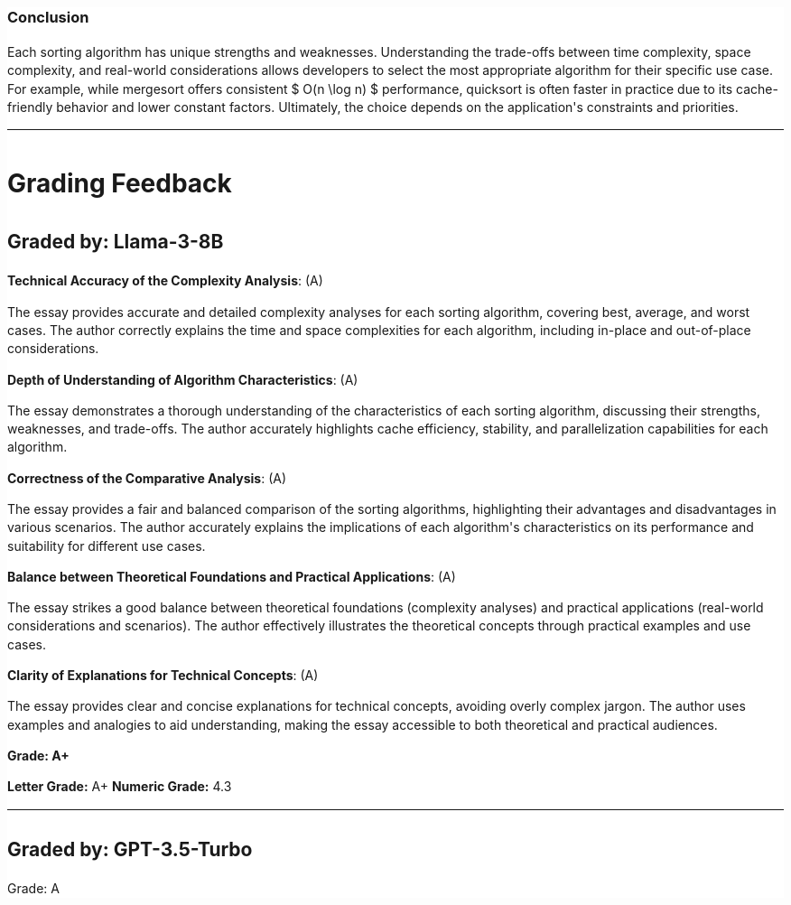 ### Conclusion

Each sorting algorithm has unique strengths and weaknesses. Understanding the trade-offs between time complexity, space complexity, and real-world considerations allows developers to select the most appropriate algorithm for their specific use case. For example, while mergesort offers consistent $ O(n \log n) $ performance, quicksort is often faster in practice due to its cache-friendly behavior and lower constant factors. Ultimately, the choice depends on the application's constraints and priorities.

---

# Grading Feedback

## Graded by: Llama-3-8B

**Technical Accuracy of the Complexity Analysis**: (A)

The essay provides accurate and detailed complexity analyses for each sorting algorithm, covering best, average, and worst cases. The author correctly explains the time and space complexities for each algorithm, including in-place and out-of-place considerations.

**Depth of Understanding of Algorithm Characteristics**: (A)

The essay demonstrates a thorough understanding of the characteristics of each sorting algorithm, discussing their strengths, weaknesses, and trade-offs. The author accurately highlights cache efficiency, stability, and parallelization capabilities for each algorithm.

**Correctness of the Comparative Analysis**: (A)

The essay provides a fair and balanced comparison of the sorting algorithms, highlighting their advantages and disadvantages in various scenarios. The author accurately explains the implications of each algorithm's characteristics on its performance and suitability for different use cases.

**Balance between Theoretical Foundations and Practical Applications**: (A)

The essay strikes a good balance between theoretical foundations (complexity analyses) and practical applications (real-world considerations and scenarios). The author effectively illustrates the theoretical concepts through practical examples and use cases.

**Clarity of Explanations for Technical Concepts**: (A)

The essay provides clear and concise explanations for technical concepts, avoiding overly complex jargon. The author uses examples and analogies to aid understanding, making the essay accessible to both theoretical and practical audiences.

**Grade: A+**

**Letter Grade:** A+
**Numeric Grade:** 4.3

---

## Graded by: GPT-3.5-Turbo

Grade: A
